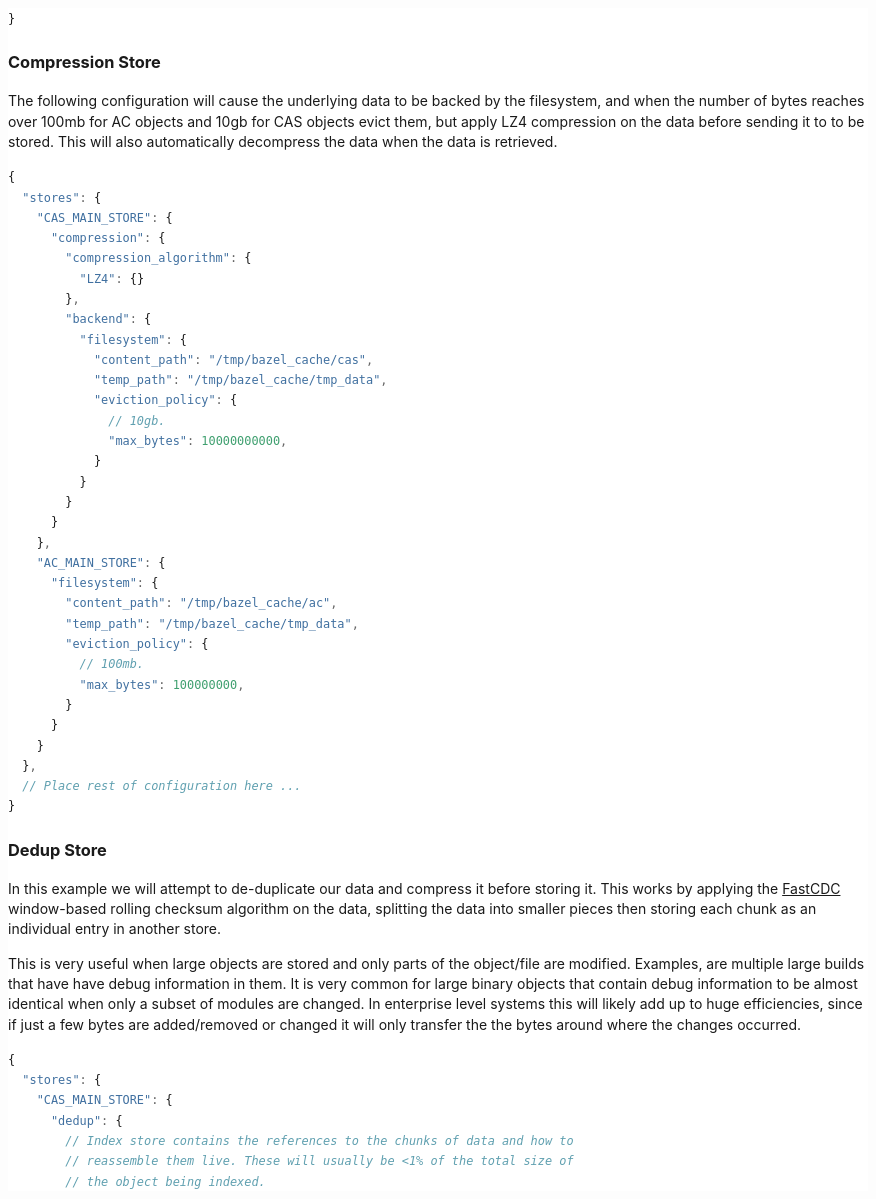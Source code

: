 ```js
}
```

### Compression Store
The following configuration will cause the underlying data to be backed by the filesystem, and when the number of bytes reaches over 100mb for AC objects and 10gb for CAS objects evict them, but apply LZ4 compression on the data before sending it to to be stored. This will also automatically decompress the data when the data is retrieved.
```js
{
  "stores": {
    "CAS_MAIN_STORE": {
      "compression": {
        "compression_algorithm": {
          "LZ4": {}
        },
        "backend": {
          "filesystem": {
            "content_path": "/tmp/bazel_cache/cas",
            "temp_path": "/tmp/bazel_cache/tmp_data",
            "eviction_policy": {
              // 10gb.
              "max_bytes": 10000000000,
            }
          }
        }
      }
    },
    "AC_MAIN_STORE": {
      "filesystem": {
        "content_path": "/tmp/bazel_cache/ac",
        "temp_path": "/tmp/bazel_cache/tmp_data",
        "eviction_policy": {
          // 100mb.
          "max_bytes": 100000000,
        }
      }
    }
  },
  // Place rest of configuration here ...
}
```

### Dedup Store
In this example we will attempt to de-duplicate our data and compress it before storing it. This works by applying the [FastCDC](https://www.usenix.org/system/files/conference/atc16/atc16-paper-xia.pdf) window-based rolling checksum algorithm on the data, splitting the data into smaller pieces then storing each chunk as an individual entry in another store.

This is very useful when large objects are stored and only parts of the object/file are modified. Examples, are multiple large builds that have have debug information in them. It is very common for large binary objects that contain debug information to be almost identical when only a subset of modules are changed. In enterprise level systems this will likely add up to huge efficiencies, since if just a few bytes are added/removed or changed it will only transfer the the bytes around where the changes occurred.
```js
{
  "stores": {
    "CAS_MAIN_STORE": {
      "dedup": {
        // Index store contains the references to the chunks of data and how to
        // reassemble them live. These will usually be <1% of the total size of
        // the object being indexed.
```